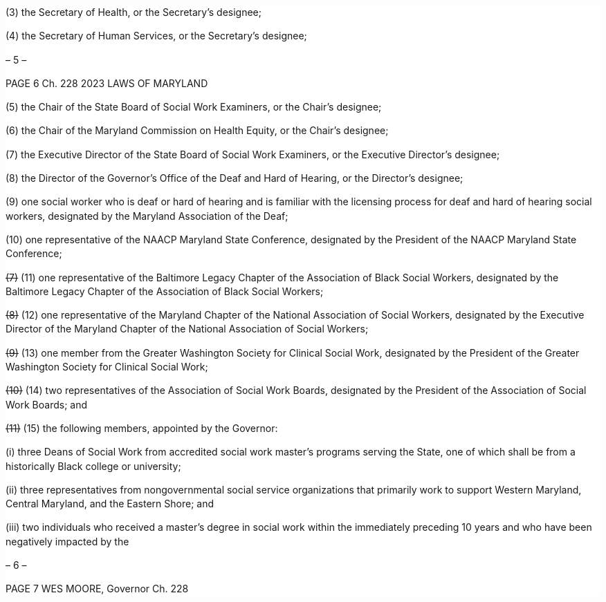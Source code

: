 (3) the Secretary of Health, or the Secretary’s designee;

(4) the Secretary of Human Services, or the Secretary’s designee;

– 5 –

PAGE 6
Ch. 228 2023 LAWS OF MARYLAND

(5) the Chair of the State Board of Social Work Examiners, or the Chair’s
designee;

(6) the Chair of the Maryland Commission on Health Equity, or the Chair’s
designee;

(7) the Executive Director of the State Board of Social Work Examiners, or
the Executive Director’s designee;

(8) the Director of the Governor’s Office of the Deaf and Hard of Hearing, or
the Director’s designee;

(9) one social worker who is deaf or hard of hearing and is familiar with
the licensing process for deaf and hard of hearing social workers, designated by the
Maryland Association of the Deaf;

(10) one representative of the NAACP Maryland State Conference,
designated by the President of the NAACP Maryland State Conference;

~~(7)~~ (11) one representative of the Baltimore Legacy Chapter of the
Association of Black Social Workers, designated by the Baltimore Legacy Chapter of the
Association of Black Social Workers;

~~(8)~~ (12) one representative of the Maryland Chapter of the National
Association of Social Workers, designated by the Executive Director of the Maryland
Chapter of the National Association of Social Workers;

~~(9)~~ (13) one member from the Greater Washington Society for Clinical
Social Work, designated by the President of the Greater Washington Society for Clinical
Social Work;

~~(10)~~ (14) two representatives of the Association of Social Work Boards,
designated by the President of the Association of Social Work Boards; and

~~(11)~~ (15) the following members, appointed by the Governor:

(i) three Deans of Social Work from accredited social work master’s
programs serving the State, one of which shall be from a historically Black college or
university;

(ii) three representatives from nongovernmental social service
organizations that primarily work to support Western Maryland, Central Maryland, and
the Eastern Shore; and

(iii) two individuals who received a master’s degree in social work
within the immediately preceding 10 years and who have been negatively impacted by the

– 6 –

PAGE 7
WES MOORE, Governor Ch. 228
